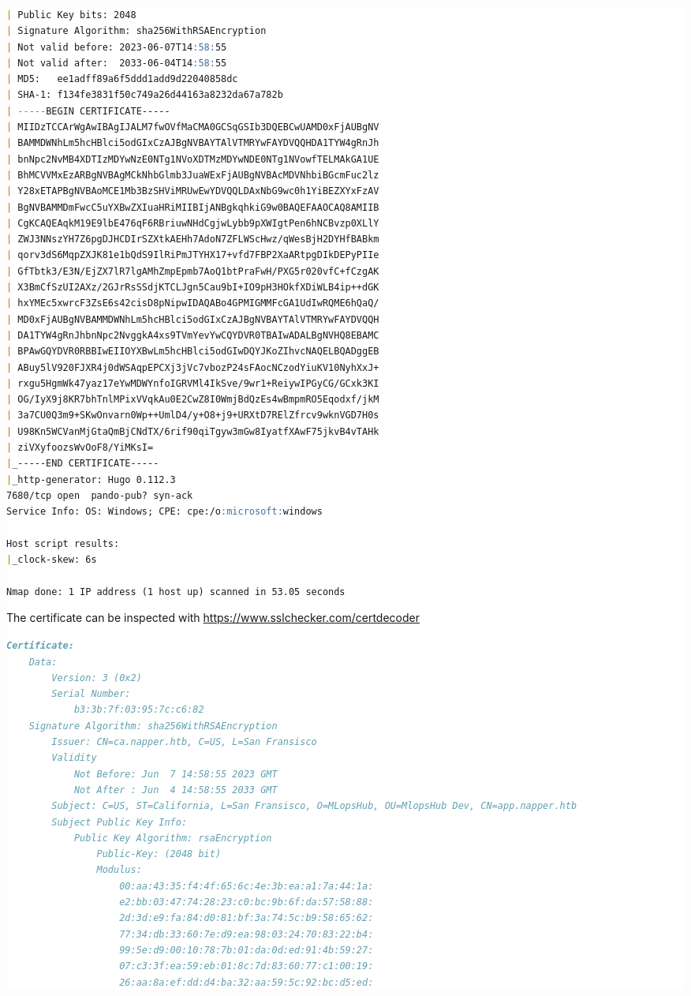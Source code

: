 ```markdown
| Public Key bits: 2048
| Signature Algorithm: sha256WithRSAEncryption
| Not valid before: 2023-06-07T14:58:55
| Not valid after:  2033-06-04T14:58:55
| MD5:   ee1adff89a6f5ddd1add9d22040858dc
| SHA-1: f134fe3831f50c749a26d44163a8232da67a782b
| -----BEGIN CERTIFICATE-----
| MIIDzTCCArWgAwIBAgIJALM7fwOVfMaCMA0GCSqGSIb3DQEBCwUAMD0xFjAUBgNV
| BAMMDWNhLm5hcHBlci5odGIxCzAJBgNVBAYTAlVTMRYwFAYDVQQHDA1TYW4gRnJh
| bnNpc2NvMB4XDTIzMDYwNzE0NTg1NVoXDTMzMDYwNDE0NTg1NVowfTELMAkGA1UE
| BhMCVVMxEzARBgNVBAgMCkNhbGlmb3JuaWExFjAUBgNVBAcMDVNhbiBGcmFuc2lz
| Y28xETAPBgNVBAoMCE1Mb3BzSHViMRUwEwYDVQQLDAxNbG9wc0h1YiBEZXYxFzAV
| BgNVBAMMDmFwcC5uYXBwZXIuaHRiMIIBIjANBgkqhkiG9w0BAQEFAAOCAQ8AMIIB
| CgKCAQEAqkM19E9lbE476qF6RBriuwNHdCgjwLybb9pXWIgtPen6hNCBvzp0XLlY
| ZWJ3NNszYH7Z6pgDJHCDIrSZXtkAEHh7AdoN7ZFLWScHwz/qWesBjH2DYHfBABkm
| qorv3dS6MqpZXJK81e1bQdS9IlRiPmJTYHX17+vfd7FBP2XaARtpgDIkDEPyPIIe
| GfTbtk3/E3N/EjZX7lR7lgAMhZmpEpmb7AoQ1btPraFwH/PXG5r020vfC+fCzgAK
| X3BmCfSzUI2AXz/2GJrRsSSdjKTCLJgn5Cau9bI+IO9pH3HOkfXDiWLB4ip++dGK
| hxYMEc5xwrcF3ZsE6s42cisD8pNipwIDAQABo4GPMIGMMFcGA1UdIwRQME6hQaQ/
| MD0xFjAUBgNVBAMMDWNhLm5hcHBlci5odGIxCzAJBgNVBAYTAlVTMRYwFAYDVQQH
| DA1TYW4gRnJhbnNpc2NvggkA4xs9TVmYevYwCQYDVR0TBAIwADALBgNVHQ8EBAMC
| BPAwGQYDVR0RBBIwEIIOYXBwLm5hcHBlci5odGIwDQYJKoZIhvcNAQELBQADggEB
| ABuy5lV920FJXR4j0dWSAqpEPCXj3jVc7vbozP24sFAocNCzodYiuKV10NyhXxJ+
| rxgu5HgmWk47yaz17eYwMDWYnfoIGRVMl4IkSve/9wr1+ReiywIPGyCG/GCxk3KI
| OG/IyX9j8KR7bhTnlMPixVVqkAu0E2CwZ8I0WmjBdQzEs4wBmpmRO5Eqodxf/jkM
| 3a7CU0Q3m9+SKwOnvarn0Wp++UmlD4/y+O8+j9+URXtD7RElZfrcv9wknVGD7H0s
| U98Kn5WCVanMjGtaQmBjCNdTX/6rif90qiTgyw3mGw8IyatfXAwF75jkvB4vTAHk
| ziVXyfoozsWvOoF8/YiMKsI=
|_-----END CERTIFICATE-----
|_http-generator: Hugo 0.112.3
7680/tcp open  pando-pub? syn-ack
Service Info: OS: Windows; CPE: cpe:/o:microsoft:windows

Host script results:
|_clock-skew: 6s

Nmap done: 1 IP address (1 host up) scanned in 53.05 seconds
```
The certificate can be inspected with https://www.sslchecker.com/certdecoder
```markdown
Certificate:
    Data:
        Version: 3 (0x2)
        Serial Number:
            b3:3b:7f:03:95:7c:c6:82
    Signature Algorithm: sha256WithRSAEncryption
        Issuer: CN=ca.napper.htb, C=US, L=San Fransisco
        Validity
            Not Before: Jun  7 14:58:55 2023 GMT
            Not After : Jun  4 14:58:55 2033 GMT
        Subject: C=US, ST=California, L=San Fransisco, O=MLopsHub, OU=MlopsHub Dev, CN=app.napper.htb
        Subject Public Key Info:
            Public Key Algorithm: rsaEncryption
                Public-Key: (2048 bit)
                Modulus:
                    00:aa:43:35:f4:4f:65:6c:4e:3b:ea:a1:7a:44:1a:
                    e2:bb:03:47:74:28:23:c0:bc:9b:6f:da:57:58:88:
                    2d:3d:e9:fa:84:d0:81:bf:3a:74:5c:b9:58:65:62:
                    77:34:db:33:60:7e:d9:ea:98:03:24:70:83:22:b4:
                    99:5e:d9:00:10:78:7b:01:da:0d:ed:91:4b:59:27:
                    07:c3:3f:ea:59:eb:01:8c:7d:83:60:77:c1:00:19:
                    26:aa:8a:ef:dd:d4:ba:32:aa:59:5c:92:bc:d5:ed:
```